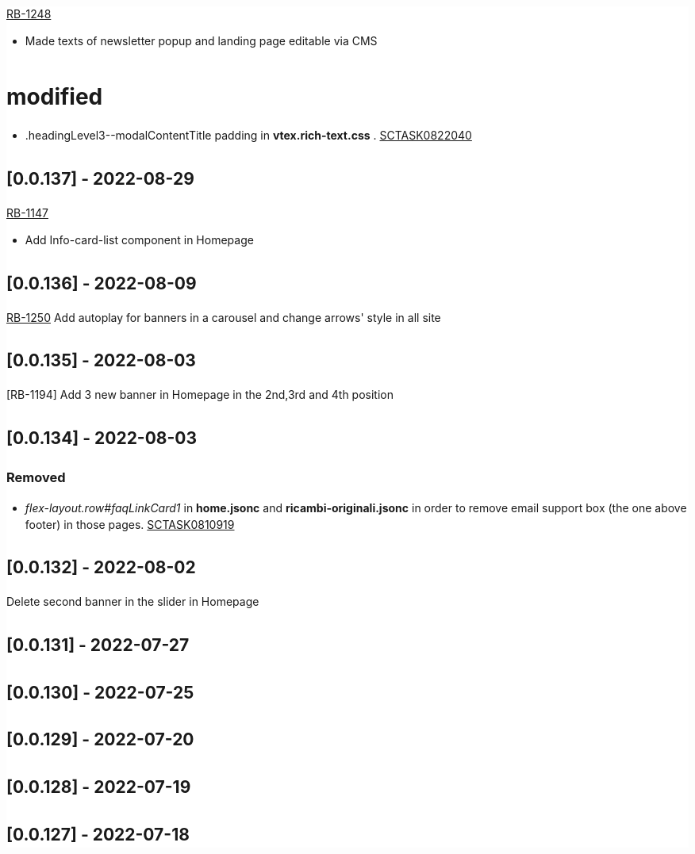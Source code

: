 [RB-1248](https://whirlpoolgtm.atlassian.net/browse/RB-1248)

- Made texts of newsletter popup and landing page editable via CMS

# modified

- .headingLevel3--modalContentTitle padding in **vtex.rich-text.css** . [SCTASK0822040](https://whirlpool.service-now.com/nav_to.do?uri=%2Fsc_task.do%3Fsys_id%3D97496e2d976ddd905f83b3a3f153aff8%26sysparm_stack%3Dsc_task_list.do%3Fsysparm_query%3Dactive%3Dtrue)

## [0.0.137] - 2022-08-29

[RB-1147](https://whirlpoolgtm.atlassian.net/browse/RB-1147)

- Add Info-card-list component in Homepage

## [0.0.136] - 2022-08-09

[RB-1250](https://whirlpoolgtm.atlassian.net/browse/RB-1250) Add autoplay for banners in a carousel and change arrows' style in all site

## [0.0.135] - 2022-08-03

[RB-1194] Add 3 new banner in Homepage in the 2nd,3rd and 4th position

## [0.0.134] - 2022-08-03

### Removed

- *flex-layout.row#faqLinkCard1* in **home.jsonc** and **ricambi-originali.jsonc** in order to remove email support box (the one above footer) in those pages. [SCTASK0810919](https://whirlpool.service-now.com/nav_to.do?uri=sc_task.do?sys_id=06b3483b97f4d5508f19bce3a253afa7%26sysparm_view=RPTfdcf17dd1b00c198f845a687b04bcbff)

## [0.0.132] - 2022-08-02

Delete second banner in the slider in Homepage

## [0.0.131] - 2022-07-27

## [0.0.130] - 2022-07-25

## [0.0.129] - 2022-07-20

## [0.0.128] - 2022-07-19

## [0.0.127] - 2022-07-18
